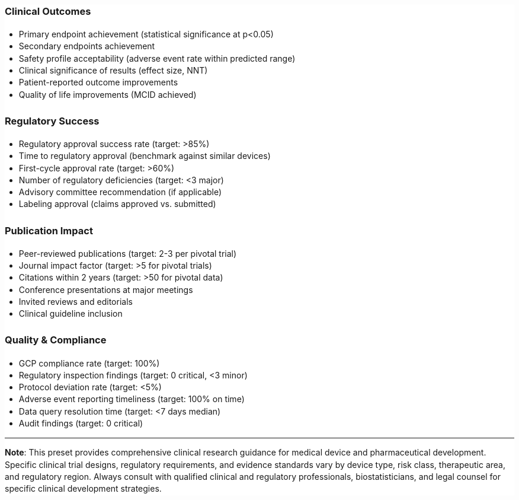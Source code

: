 ### Clinical Outcomes
- Primary endpoint achievement (statistical significance at p<0.05)
- Secondary endpoints achievement
- Safety profile acceptability (adverse event rate within predicted range)
- Clinical significance of results (effect size, NNT)
- Patient-reported outcome improvements
- Quality of life improvements (MCID achieved)

### Regulatory Success
- Regulatory approval success rate (target: >85%)
- Time to regulatory approval (benchmark against similar devices)
- First-cycle approval rate (target: >60%)
- Number of regulatory deficiencies (target: <3 major)
- Advisory committee recommendation (if applicable)
- Labeling approval (claims approved vs. submitted)

### Publication Impact
- Peer-reviewed publications (target: 2-3 per pivotal trial)
- Journal impact factor (target: >5 for pivotal trials)
- Citations within 2 years (target: >50 for pivotal data)
- Conference presentations at major meetings
- Invited reviews and editorials
- Clinical guideline inclusion

### Quality & Compliance
- GCP compliance rate (target: 100%)
- Regulatory inspection findings (target: 0 critical, <3 minor)
- Protocol deviation rate (target: <5%)
- Adverse event reporting timeliness (target: 100% on time)
- Data query resolution time (target: <7 days median)
- Audit findings (target: 0 critical)

---

**Note**: This preset provides comprehensive clinical research guidance for medical device and pharmaceutical development. Specific clinical trial designs, regulatory requirements, and evidence standards vary by device type, risk class, therapeutic area, and regulatory region. Always consult with qualified clinical and regulatory professionals, biostatisticians, and legal counsel for specific clinical development strategies.
